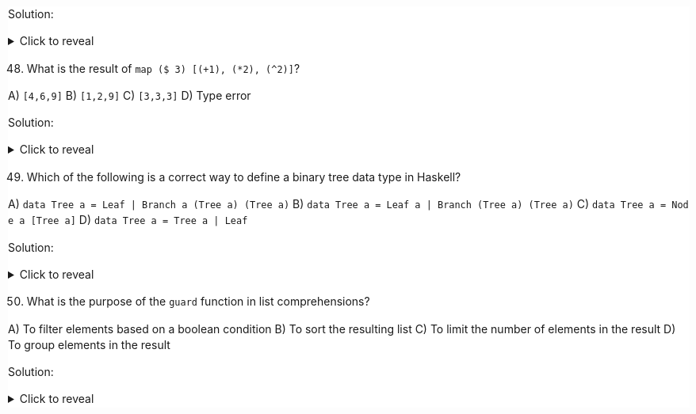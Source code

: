 Solution: <details><summary>Click to reveal</summary></details>

48. What is the result of `map ($ 3) [(+1), (*2), (^2)]`?

A) `[4,6,9]`
B) `[1,2,9]`
C) `[3,3,3]`
D) Type error

Solution: <details><summary>Click to reveal</summary></details>

49. Which of the following is a correct way to define a binary tree data type in Haskell?

A) `data Tree a = Leaf | Branch a (Tree a) (Tree a)`
B) `data Tree a = Leaf a | Branch (Tree a) (Tree a)`
C) `data Tree a = Node a [Tree a]`
D) `data Tree a = Tree a | Leaf`

Solution: <details><summary>Click to reveal</summary></details>

50. What is the purpose of the `guard` function in list comprehensions?

A) To filter elements based on a boolean condition
B) To sort the resulting list
C) To limit the number of elements in the result
D) To group elements in the result

Solution: <details><summary>Click to reveal</summary></details>